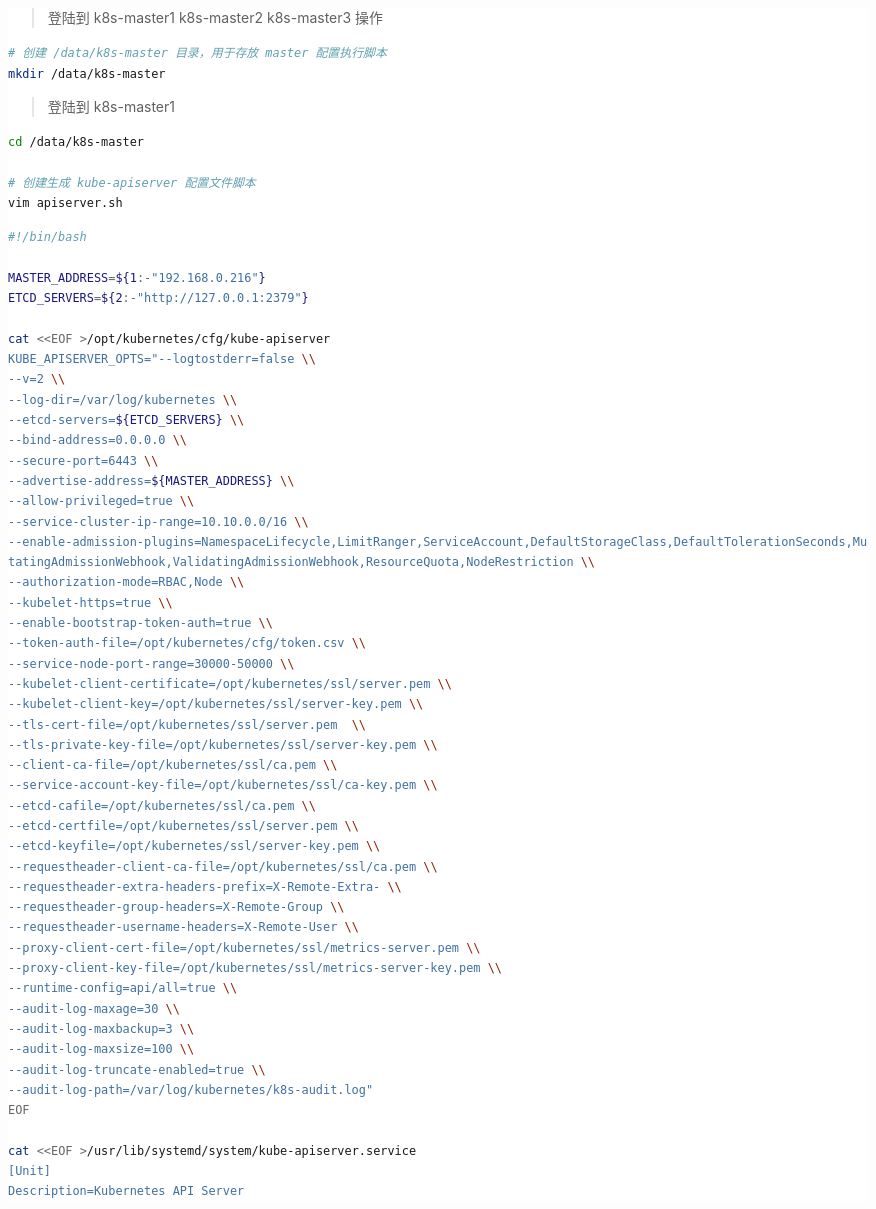 > 登陆到 k8s-master1 k8s-master2 k8s-master3 操作

```bash
# 创建 /data/k8s-master 目录，用于存放 master 配置执行脚本
mkdir /data/k8s-master
```

> 登陆到 k8s-master1

```bash
cd /data/k8s-master

# 创建生成 kube-apiserver 配置文件脚本
vim apiserver.sh
```

```bash
#!/bin/bash

MASTER_ADDRESS=${1:-"192.168.0.216"}
ETCD_SERVERS=${2:-"http://127.0.0.1:2379"}

cat <<EOF >/opt/kubernetes/cfg/kube-apiserver
KUBE_APISERVER_OPTS="--logtostderr=false \\
--v=2 \\
--log-dir=/var/log/kubernetes \\
--etcd-servers=${ETCD_SERVERS} \\
--bind-address=0.0.0.0 \\
--secure-port=6443 \\
--advertise-address=${MASTER_ADDRESS} \\
--allow-privileged=true \\
--service-cluster-ip-range=10.10.0.0/16 \\
--enable-admission-plugins=NamespaceLifecycle,LimitRanger,ServiceAccount,DefaultStorageClass,DefaultTolerationSeconds,MutatingAdmissionWebhook,ValidatingAdmissionWebhook,ResourceQuota,NodeRestriction \\
--authorization-mode=RBAC,Node \\
--kubelet-https=true \\
--enable-bootstrap-token-auth=true \\
--token-auth-file=/opt/kubernetes/cfg/token.csv \\
--service-node-port-range=30000-50000 \\
--kubelet-client-certificate=/opt/kubernetes/ssl/server.pem \\
--kubelet-client-key=/opt/kubernetes/ssl/server-key.pem \\
--tls-cert-file=/opt/kubernetes/ssl/server.pem  \\
--tls-private-key-file=/opt/kubernetes/ssl/server-key.pem \\
--client-ca-file=/opt/kubernetes/ssl/ca.pem \\
--service-account-key-file=/opt/kubernetes/ssl/ca-key.pem \\
--etcd-cafile=/opt/kubernetes/ssl/ca.pem \\
--etcd-certfile=/opt/kubernetes/ssl/server.pem \\
--etcd-keyfile=/opt/kubernetes/ssl/server-key.pem \\
--requestheader-client-ca-file=/opt/kubernetes/ssl/ca.pem \\
--requestheader-extra-headers-prefix=X-Remote-Extra- \\
--requestheader-group-headers=X-Remote-Group \\
--requestheader-username-headers=X-Remote-User \\
--proxy-client-cert-file=/opt/kubernetes/ssl/metrics-server.pem \\
--proxy-client-key-file=/opt/kubernetes/ssl/metrics-server-key.pem \\
--runtime-config=api/all=true \\
--audit-log-maxage=30 \\
--audit-log-maxbackup=3 \\
--audit-log-maxsize=100 \\
--audit-log-truncate-enabled=true \\
--audit-log-path=/var/log/kubernetes/k8s-audit.log"
EOF

cat <<EOF >/usr/lib/systemd/system/kube-apiserver.service
[Unit]
Description=Kubernetes API Server
```

[5]: /images/k8s/k8s-installation/5.png